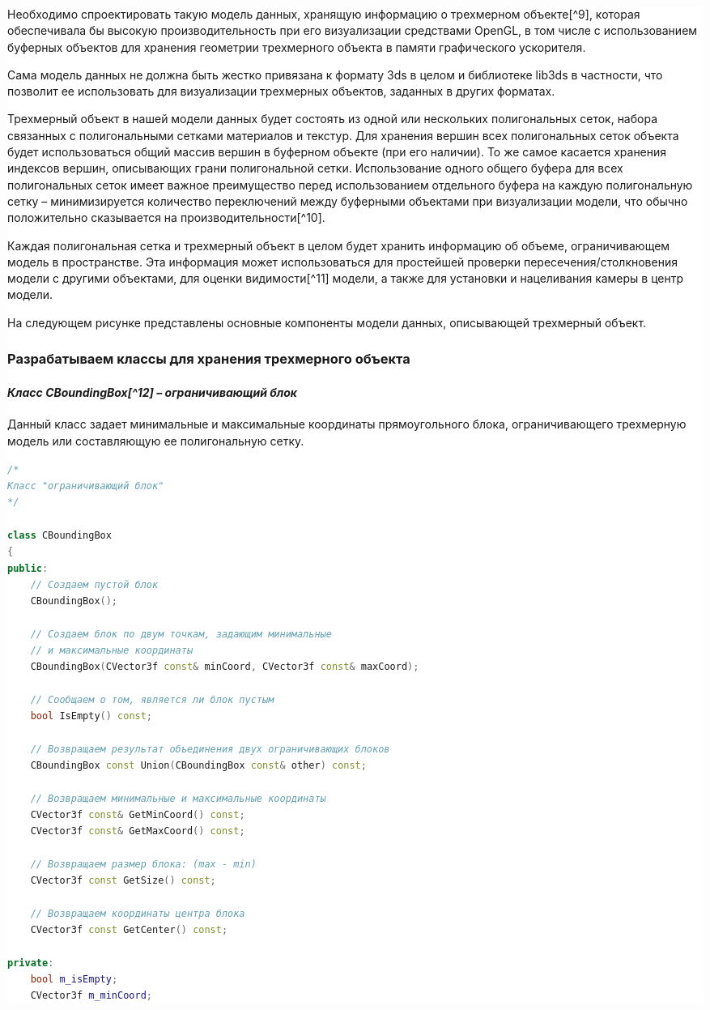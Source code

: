 Необходимо спроектировать такую модель данных, хранящую информацию о трехмерном объекте[^9], которая обеспечивала бы высокую производительность при его визуализации средствами OpenGL, в том числе с использованием буферных объектов для хранения геометрии трехмерного объекта в памяти графического ускорителя.

Сама модель данных не должна быть жестко привязана к формату 3ds в целом и библиотеке lib3ds в частности, что позволит ее использовать для визуализации трехмерных объектов, заданных в других форматах.

Трехмерный объект в нашей модели данных будет состоять из одной или нескольких полигональных сеток, набора связанных с полигональными сетками материалов и текстур. Для хранения вершин всех полигональных сеток объекта будет использоваться общий массив вершин в буферном объекте (при его наличии). То же самое касается хранения индексов вершин, описывающих грани полигональной сетки. Использование одного общего буфера для всех полигональных сеток имеет важное преимущество перед использованием отдельного буфера на каждую полигональную сетку – минимизируется количество переключений между буферными объектами при визуализации модели, что обычно положительно сказывается на производительности[^10].

Каждая полигональная сетка и трехмерный объект в целом будет хранить информацию об объеме, ограничивающем модель в пространстве. Эта информация может использоваться для простейшей проверки пересечения/столкновения модели с другими объектами, для оценки видимости[^11] модели, а также для установки и нацеливания камеры в центр модели.

На следующем рисунке представлены основные компоненты модели данных, описывающей трехмерный объект.


### **Разрабатываем классы для хранения трехмерного объекта**
#### ***Класс CBoundingBox[^12] – ограничивающий блок***
Данный класс задает минимальные и максимальные координаты прямоугольного блока, ограничивающего трехмерную модель или составляющую ее полигональную сетку.


```cpp
/*
Класс "ограничивающий блок"
*/

class CBoundingBox
{
public:
    // Создаем пустой блок
    CBoundingBox();

    // Создаем блок по двум точкам, задающим минимальные
    // и максимальные координаты
    CBoundingBox(CVector3f const& minCoord, CVector3f const& maxCoord);

    // Сообщаем о том, является ли блок пустым
    bool IsEmpty() const;

    // Возвращаем результат объединения двух ограничивающих блоков
    CBoundingBox const Union(CBoundingBox const& other) const;

    // Возвращаем минимальные и максимальные координаты
    CVector3f const& GetMinCoord() const;
    CVector3f const& GetMaxCoord() const;

    // Возвращаем размер блока: (max - min) 
    CVector3f const GetSize() const;

    // Возвращаем координаты центра блока
    CVector3f const GetCenter() const;

private:
    bool m_isEmpty;
    CVector3f m_minCoord;
```